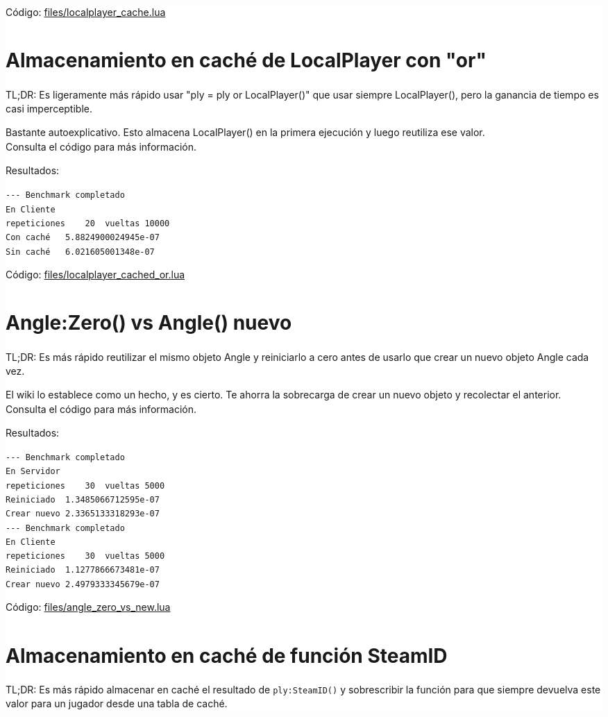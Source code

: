 Código: [files/localplayer_cache.lua](files/localplayer_cache.lua)



# Almacenamiento en caché de LocalPlayer con "or"

TL;DR: Es ligeramente más rápido usar "ply = ply or LocalPlayer()" que usar siempre LocalPlayer(), pero la ganancia de tiempo es casi imperceptible.

Bastante autoexplicativo. Esto almacena LocalPlayer() en la primera ejecución y luego reutiliza ese valor.  
Consulta el código para más información.

Resultados:

    --- Benchmark completado
    En Cliente
    repeticiones	20	vueltas	10000
    Con caché	5.8824900024945e-07
    Sin caché 	6.021605001348e-07

Código: [files/localplayer_cached_or.lua](files/localplayer_cached_or.lua)



# Angle:Zero() vs Angle() nuevo

TL;DR: Es más rápido reutilizar el mismo objeto Angle y reiniciarlo a cero antes de usarlo que crear un nuevo objeto Angle cada vez.

El wiki lo establece como un hecho, y es cierto. Te ahorra la sobrecarga de crear un nuevo objeto y recolectar el anterior.  
Consulta el código para más información.

Resultados:

    --- Benchmark completado
    En Servidor
    repeticiones	30	vueltas	5000
    Reiniciado	1.3485066712595e-07
    Crear nuevo	2.3365133318293e-07
    --- Benchmark completado
    En Cliente
    repeticiones	30	vueltas	5000
    Reiniciado	1.1277866673481e-07
    Crear nuevo	2.4979333345679e-07

Código: [files/angle_zero_vs_new.lua](files/angle_zero_vs_new.lua)



# Almacenamiento en caché de función SteamID

TL;DR: Es más rápido almacenar en caché el resultado de `ply:SteamID()` y sobrescribir la función para que siempre devuelva este valor para un jugador desde una tabla de caché.
